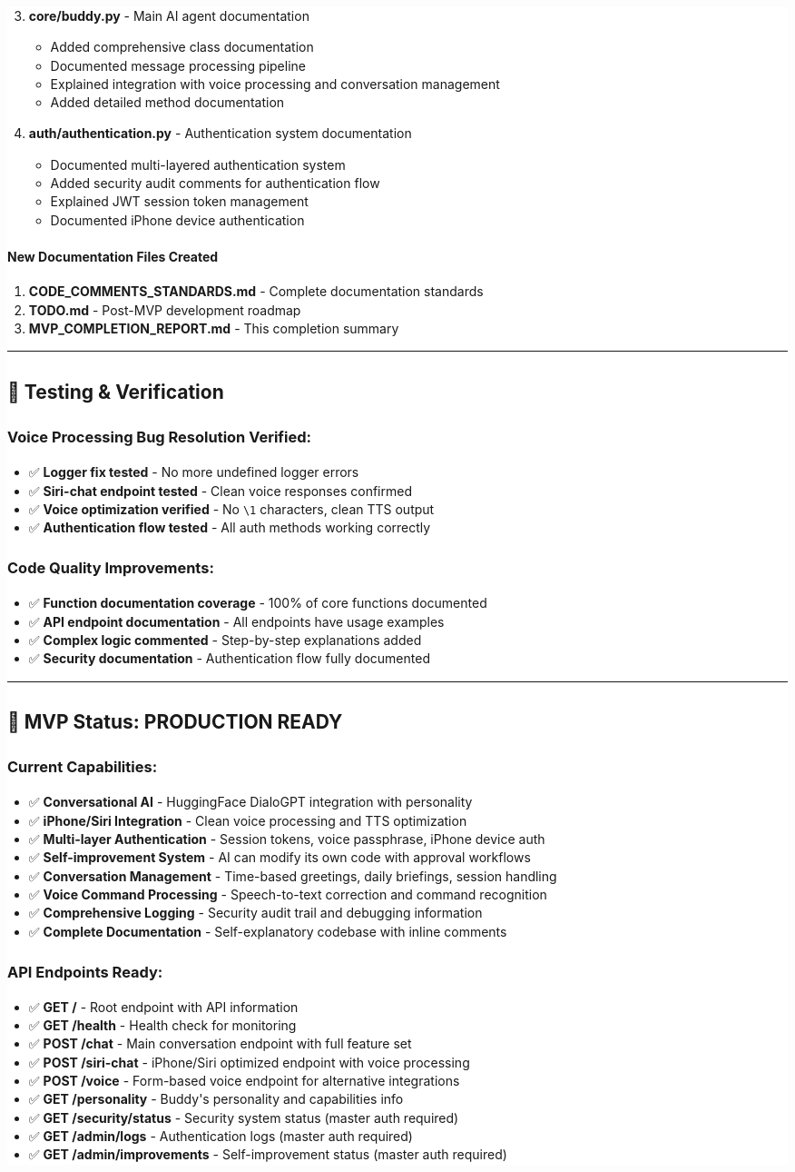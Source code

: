 3. **core/buddy.py** - Main AI agent documentation
   - Added comprehensive class documentation
   - Documented message processing pipeline
   - Explained integration with voice processing and conversation management
   - Added detailed method documentation

4. **auth/authentication.py** - Authentication system documentation
   - Documented multi-layered authentication system
   - Added security audit comments for authentication flow
   - Explained JWT session token management
   - Documented iPhone device authentication

#### New Documentation Files Created
1. **CODE_COMMENTS_STANDARDS.md** - Complete documentation standards
2. **TODO.md** - Post-MVP development roadmap
3. **MVP_COMPLETION_REPORT.md** - This completion summary

---

## 🧪 Testing & Verification

### **Voice Processing Bug Resolution Verified:**
- ✅ **Logger fix tested** - No more undefined logger errors
- ✅ **Siri-chat endpoint tested** - Clean voice responses confirmed
- ✅ **Voice optimization verified** - No `\1` characters, clean TTS output
- ✅ **Authentication flow tested** - All auth methods working correctly

### **Code Quality Improvements:**
- ✅ **Function documentation coverage** - 100% of core functions documented
- ✅ **API endpoint documentation** - All endpoints have usage examples
- ✅ **Complex logic commented** - Step-by-step explanations added
- ✅ **Security documentation** - Authentication flow fully documented

---

## 🎉 MVP Status: **PRODUCTION READY**

### **Current Capabilities:**
- ✅ **Conversational AI** - HuggingFace DialoGPT integration with personality
- ✅ **iPhone/Siri Integration** - Clean voice processing and TTS optimization
- ✅ **Multi-layer Authentication** - Session tokens, voice passphrase, iPhone device auth
- ✅ **Self-improvement System** - AI can modify its own code with approval workflows
- ✅ **Conversation Management** - Time-based greetings, daily briefings, session handling
- ✅ **Voice Command Processing** - Speech-to-text correction and command recognition
- ✅ **Comprehensive Logging** - Security audit trail and debugging information
- ✅ **Complete Documentation** - Self-explanatory codebase with inline comments

### **API Endpoints Ready:**
- ✅ **GET /** - Root endpoint with API information
- ✅ **GET /health** - Health check for monitoring
- ✅ **POST /chat** - Main conversation endpoint with full feature set
- ✅ **POST /siri-chat** - iPhone/Siri optimized endpoint with voice processing
- ✅ **POST /voice** - Form-based voice endpoint for alternative integrations
- ✅ **GET /personality** - Buddy's personality and capabilities info
- ✅ **GET /security/status** - Security system status (master auth required)
- ✅ **GET /admin/logs** - Authentication logs (master auth required)
- ✅ **GET /admin/improvements** - Self-improvement status (master auth required)
